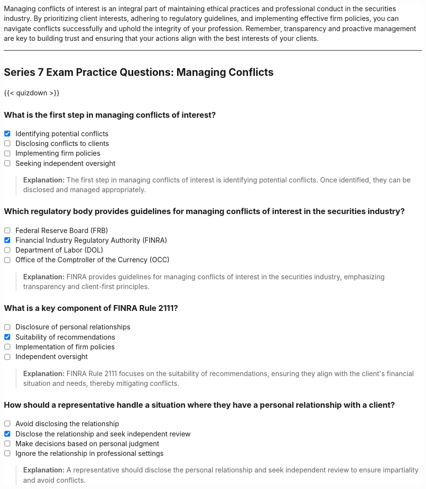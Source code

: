 Managing conflicts of interest is an integral part of maintaining ethical practices and professional conduct in the securities industry. By prioritizing client interests, adhering to regulatory guidelines, and implementing effective firm policies, you can navigate conflicts successfully and uphold the integrity of your profession. Remember, transparency and proactive management are key to building trust and ensuring that your actions align with the best interests of your clients.

---

## Series 7 Exam Practice Questions: Managing Conflicts

{{< quizdown >}}

### What is the first step in managing conflicts of interest?

- [x] Identifying potential conflicts
- [ ] Disclosing conflicts to clients
- [ ] Implementing firm policies
- [ ] Seeking independent oversight

> **Explanation:** The first step in managing conflicts of interest is identifying potential conflicts. Once identified, they can be disclosed and managed appropriately.

### Which regulatory body provides guidelines for managing conflicts of interest in the securities industry?

- [ ] Federal Reserve Board (FRB)
- [x] Financial Industry Regulatory Authority (FINRA)
- [ ] Department of Labor (DOL)
- [ ] Office of the Comptroller of the Currency (OCC)

> **Explanation:** FINRA provides guidelines for managing conflicts of interest in the securities industry, emphasizing transparency and client-first principles.

### What is a key component of FINRA Rule 2111?

- [ ] Disclosure of personal relationships
- [x] Suitability of recommendations
- [ ] Implementation of firm policies
- [ ] Independent oversight

> **Explanation:** FINRA Rule 2111 focuses on the suitability of recommendations, ensuring they align with the client's financial situation and needs, thereby mitigating conflicts.

### How should a representative handle a situation where they have a personal relationship with a client?

- [ ] Avoid disclosing the relationship
- [x] Disclose the relationship and seek independent review
- [ ] Make decisions based on personal judgment
- [ ] Ignore the relationship in professional settings

> **Explanation:** A representative should disclose the personal relationship and seek independent review to ensure impartiality and avoid conflicts.
